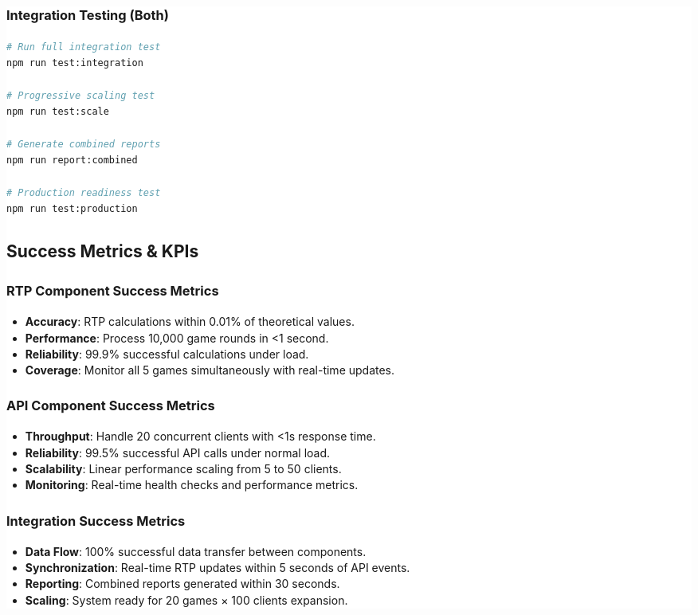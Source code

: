 ### Integration Testing (Both)

```bash
# Run full integration test
npm run test:integration

# Progressive scaling test
npm run test:scale

# Generate combined reports
npm run report:combined

# Production readiness test
npm run test:production
```

## Success Metrics & KPIs

### RTP Component Success Metrics

  - **Accuracy**: RTP calculations within 0.01% of theoretical values.
  - **Performance**: Process 10,000 game rounds in \<1 second.
  - **Reliability**: 99.9% successful calculations under load.
  - **Coverage**: Monitor all 5 games simultaneously with real-time updates.

### API Component Success Metrics

  - **Throughput**: Handle 20 concurrent clients with \<1s response time.
  - **Reliability**: 99.5% successful API calls under normal load.
  - **Scalability**: Linear performance scaling from 5 to 50 clients.
  - **Monitoring**: Real-time health checks and performance metrics.

### Integration Success Metrics

  - **Data Flow**: 100% successful data transfer between components.
  - **Synchronization**: Real-time RTP updates within 5 seconds of API events.
  - **Reporting**: Combined reports generated within 30 seconds.
  - **Scaling**: System ready for 20 games × 100 clients expansion.

```